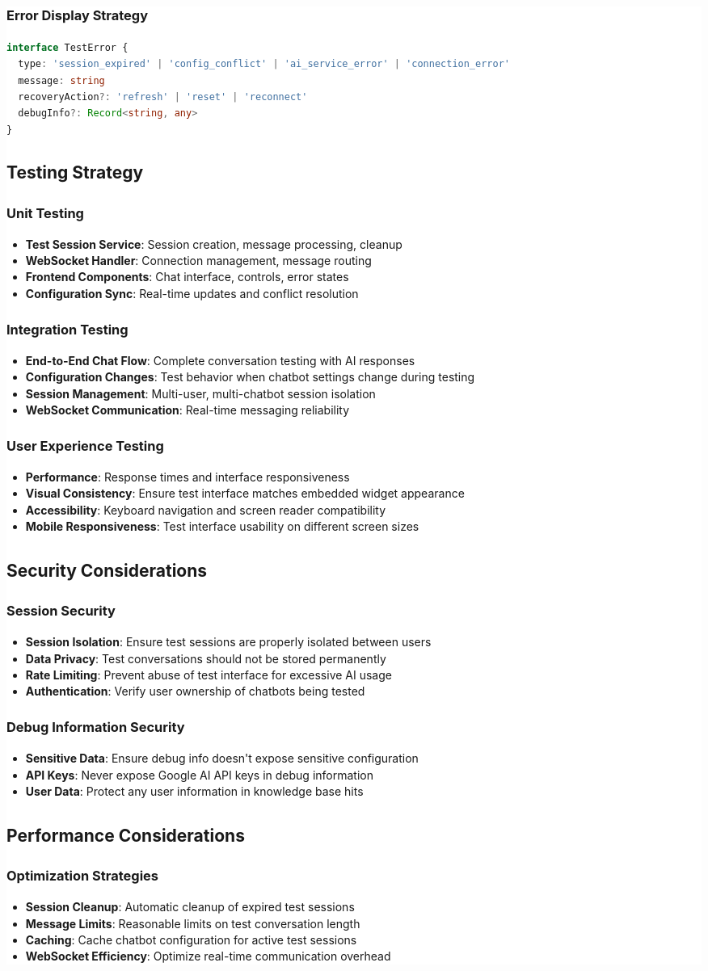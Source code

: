 ### Error Display Strategy
```typescript
interface TestError {
  type: 'session_expired' | 'config_conflict' | 'ai_service_error' | 'connection_error'
  message: string
  recoveryAction?: 'refresh' | 'reset' | 'reconnect'
  debugInfo?: Record<string, any>
}
```

## Testing Strategy

### Unit Testing
- **Test Session Service**: Session creation, message processing, cleanup
- **WebSocket Handler**: Connection management, message routing
- **Frontend Components**: Chat interface, controls, error states
- **Configuration Sync**: Real-time updates and conflict resolution

### Integration Testing
- **End-to-End Chat Flow**: Complete conversation testing with AI responses
- **Configuration Changes**: Test behavior when chatbot settings change during testing
- **Session Management**: Multi-user, multi-chatbot session isolation
- **WebSocket Communication**: Real-time messaging reliability

### User Experience Testing
- **Performance**: Response times and interface responsiveness
- **Visual Consistency**: Ensure test interface matches embedded widget appearance
- **Accessibility**: Keyboard navigation and screen reader compatibility
- **Mobile Responsiveness**: Test interface usability on different screen sizes

## Security Considerations

### Session Security
- **Session Isolation**: Ensure test sessions are properly isolated between users
- **Data Privacy**: Test conversations should not be stored permanently
- **Rate Limiting**: Prevent abuse of test interface for excessive AI usage
- **Authentication**: Verify user ownership of chatbots being tested

### Debug Information Security
- **Sensitive Data**: Ensure debug info doesn't expose sensitive configuration
- **API Keys**: Never expose Google AI API keys in debug information
- **User Data**: Protect any user information in knowledge base hits

## Performance Considerations

### Optimization Strategies
- **Session Cleanup**: Automatic cleanup of expired test sessions
- **Message Limits**: Reasonable limits on test conversation length
- **Caching**: Cache chatbot configuration for active test sessions
- **WebSocket Efficiency**: Optimize real-time communication overhead
